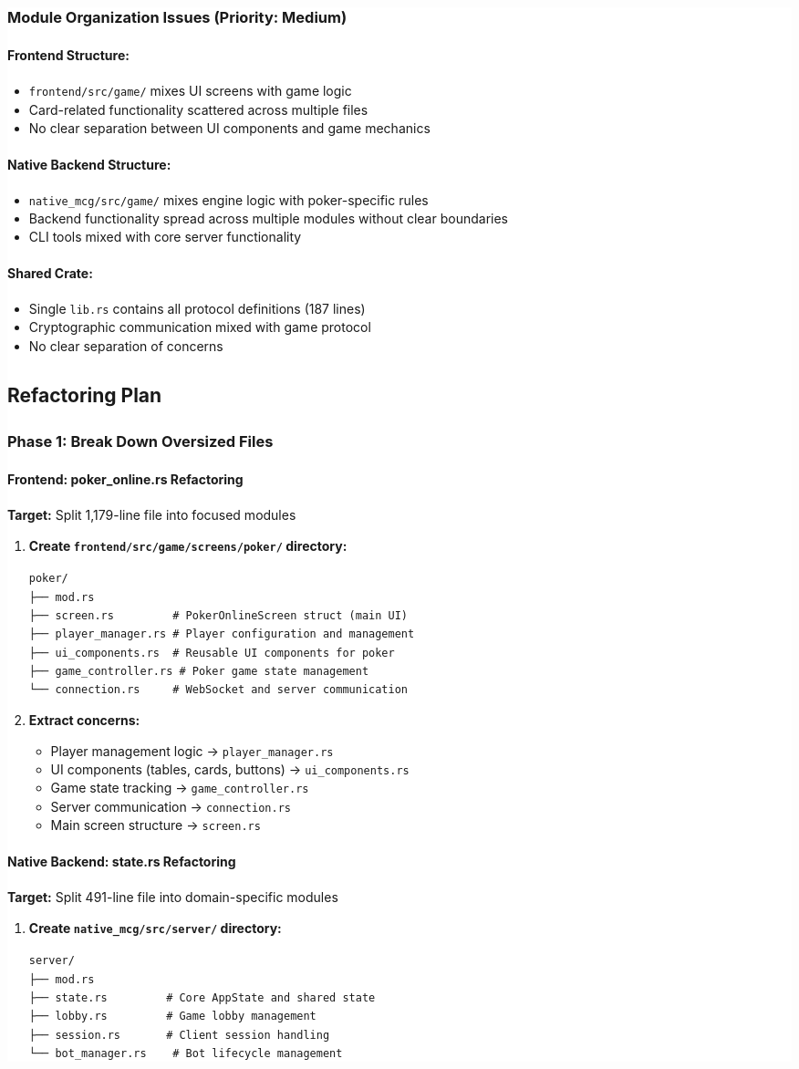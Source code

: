 ### Module Organization Issues (Priority: Medium)

#### Frontend Structure:
- `frontend/src/game/` mixes UI screens with game logic
- Card-related functionality scattered across multiple files
- No clear separation between UI components and game mechanics

#### Native Backend Structure:
- `native_mcg/src/game/` mixes engine logic with poker-specific rules
- Backend functionality spread across multiple modules without clear boundaries
- CLI tools mixed with core server functionality

#### Shared Crate:
- Single `lib.rs` contains all protocol definitions (187 lines)
- Cryptographic communication mixed with game protocol
- No clear separation of concerns

## Refactoring Plan

### Phase 1: Break Down Oversized Files

#### Frontend: poker_online.rs Refactoring
**Target:** Split 1,179-line file into focused modules

1. **Create `frontend/src/game/screens/poker/` directory:**
   ```
   poker/
   ├── mod.rs
   ├── screen.rs         # PokerOnlineScreen struct (main UI)
   ├── player_manager.rs # Player configuration and management
   ├── ui_components.rs  # Reusable UI components for poker
   ├── game_controller.rs # Poker game state management
   └── connection.rs     # WebSocket and server communication
   ```

2. **Extract concerns:**
   - Player management logic → `player_manager.rs`
   - UI components (tables, cards, buttons) → `ui_components.rs`
   - Game state tracking → `game_controller.rs`
   - Server communication → `connection.rs`
   - Main screen structure → `screen.rs`

#### Native Backend: state.rs Refactoring
**Target:** Split 491-line file into domain-specific modules

1. **Create `native_mcg/src/server/` directory:**
   ```
   server/
   ├── mod.rs
   ├── state.rs         # Core AppState and shared state
   ├── lobby.rs         # Game lobby management
   ├── session.rs       # Client session handling
   └── bot_manager.rs    # Bot lifecycle management
   ```
